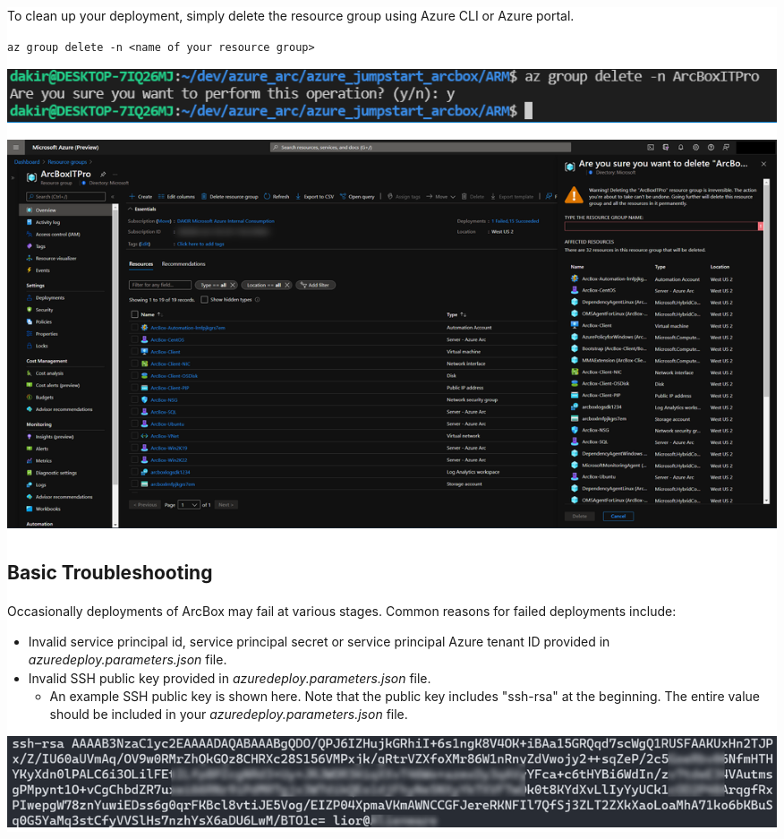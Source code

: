 To clean up your deployment, simply delete the resource group using Azure CLI or Azure portal.

```shell
az group delete -n <name of your resource group>
```

![Screenshot showing az group delete](./azdelete.png)

![Screenshot showing group delete from Azure portal](./portaldelete.png)

## Basic Troubleshooting

Occasionally deployments of ArcBox may fail at various stages. Common reasons for failed deployments include:

- Invalid service principal id, service principal secret or service principal Azure tenant ID provided in _azuredeploy.parameters.json_ file.
- Invalid SSH public key provided in _azuredeploy.parameters.json_ file.
  - An example SSH public key is shown here. Note that the public key includes "ssh-rsa" at the beginning. The entire value should be included in your _azuredeploy.parameters.json_ file.

![Screenshot showing SSH public key example](./ssh_example.png)
